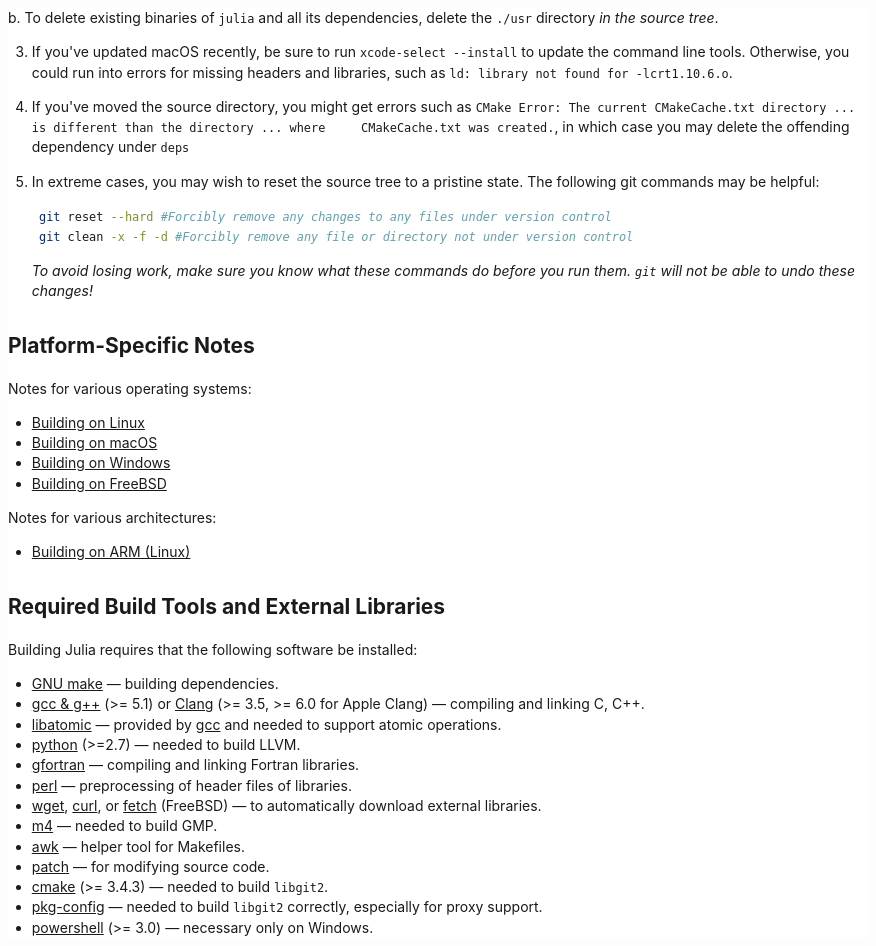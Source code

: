    b. To delete existing binaries of `julia` and all its dependencies,
      delete the `./usr` directory _in the source tree_.

3. If you've updated macOS recently, be sure to run `xcode-select --install` to update the command line tools.
   Otherwise, you could run into errors for missing headers and libraries, such as
   ```ld: library not found for -lcrt1.10.6.o```.

4. If you've moved the source directory, you might get errors such as
    ```CMake Error: The current CMakeCache.txt directory ... is different than the directory ... where     CMakeCache.txt was created.```, in which case you may delete the offending dependency under `deps`

5. In extreme cases, you may wish to reset the source tree to a pristine state.
   The following git commands may be helpful:

   ```sh
    git reset --hard #Forcibly remove any changes to any files under version control
    git clean -x -f -d #Forcibly remove any file or directory not under version control
   ```

   _To avoid losing work, make sure you know what these commands do before you
   run them. `git` will not be able to undo these changes!_

## Platform-Specific Notes

Notes for various operating systems:

* [Building on Linux](@ref)
* [Building on macOS](@ref)
* [Building on Windows](@ref)
* [Building on FreeBSD](@ref)

Notes for various architectures:

* [Building on ARM (Linux)](@ref)

## Required Build Tools and External Libraries

Building Julia requires that the following software be installed:

- [GNU make](https://www.gnu.org/software/make) — building dependencies.
- [gcc & g++](https://gcc.gnu.org) (>= 5.1) or [Clang](https://clang.llvm.org) (>= 3.5, >= 6.0 for Apple Clang) — compiling and linking C, C++.
- [libatomic](https://gcc.gnu.org) — provided by [gcc](https://gcc.gnu.org) and needed to support atomic operations.
- [python](https://www.python.org/) (>=2.7) — needed to build LLVM.
- [gfortran](https://gcc.gnu.org/fortran/) — compiling and linking Fortran libraries.
- [perl](https://www.perl.org) — preprocessing of header files of libraries.
- [wget](https://www.gnu.org/software/wget), [curl](https://curl.haxx.se), or [fetch](https://www.freebsd.org/cgi/man.cgi?fetch(1)) (FreeBSD) — to automatically download external libraries.
- [m4](https://www.gnu.org/software/m4) — needed to build GMP.
- [awk](https://www.gnu.org/software/gawk) — helper tool for Makefiles.
- [patch](https://www.gnu.org/software/patch) — for modifying source code.
- [cmake](https://www.cmake.org) (>= 3.4.3)   — needed to build `libgit2`.
- [pkg-config](https://www.freedesktop.org/wiki/Software/pkg-config/) — needed to build `libgit2` correctly, especially for proxy support.
- [powershell](https://docs.microsoft.com/en-us/powershell/scripting/wmf/overview) (>= 3.0)     — necessary only on Windows.
